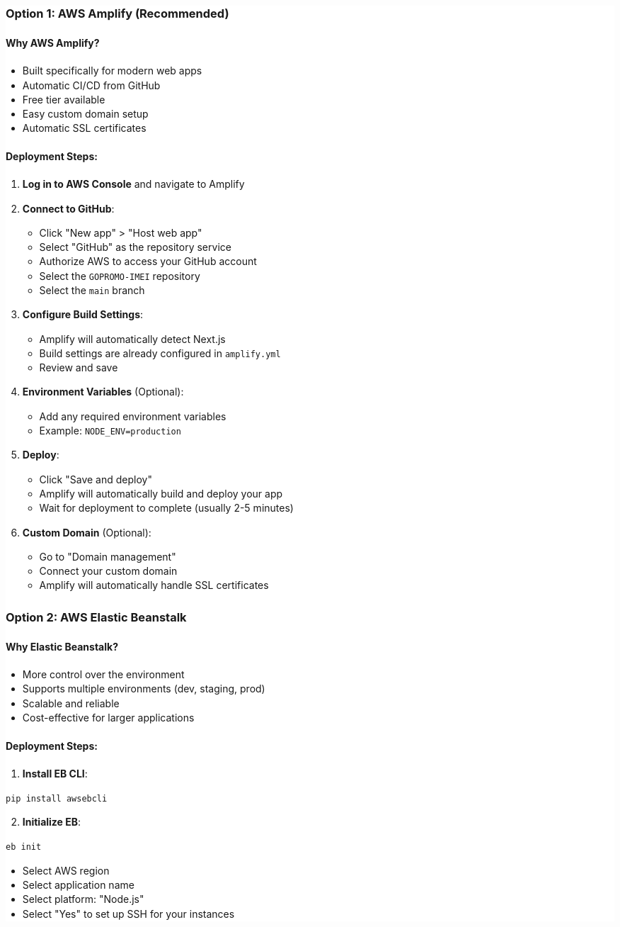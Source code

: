 ### Option 1: AWS Amplify (Recommended)

#### Why AWS Amplify?
- Built specifically for modern web apps
- Automatic CI/CD from GitHub
- Free tier available
- Easy custom domain setup
- Automatic SSL certificates

#### Deployment Steps:
1. **Log in to AWS Console** and navigate to Amplify
2. **Connect to GitHub**:
   - Click "New app" > "Host web app"
   - Select "GitHub" as the repository service
   - Authorize AWS to access your GitHub account
   - Select the `GOPROMO-IMEI` repository
   - Select the `main` branch

3. **Configure Build Settings**:
   - Amplify will automatically detect Next.js
   - Build settings are already configured in `amplify.yml`
   - Review and save

4. **Environment Variables** (Optional):
   - Add any required environment variables
   - Example: `NODE_ENV=production`

5. **Deploy**:
   - Click "Save and deploy"
   - Amplify will automatically build and deploy your app
   - Wait for deployment to complete (usually 2-5 minutes)

6. **Custom Domain** (Optional):
   - Go to "Domain management"
   - Connect your custom domain
   - Amplify will automatically handle SSL certificates

### Option 2: AWS Elastic Beanstalk

#### Why Elastic Beanstalk?
- More control over the environment
- Supports multiple environments (dev, staging, prod)
- Scalable and reliable
- Cost-effective for larger applications

#### Deployment Steps:
1. **Install EB CLI**:
```bash
pip install awsebcli
```

2. **Initialize EB**:
```bash
eb init
```
- Select AWS region
- Select application name
- Select platform: "Node.js"
- Select "Yes" to set up SSH for your instances
